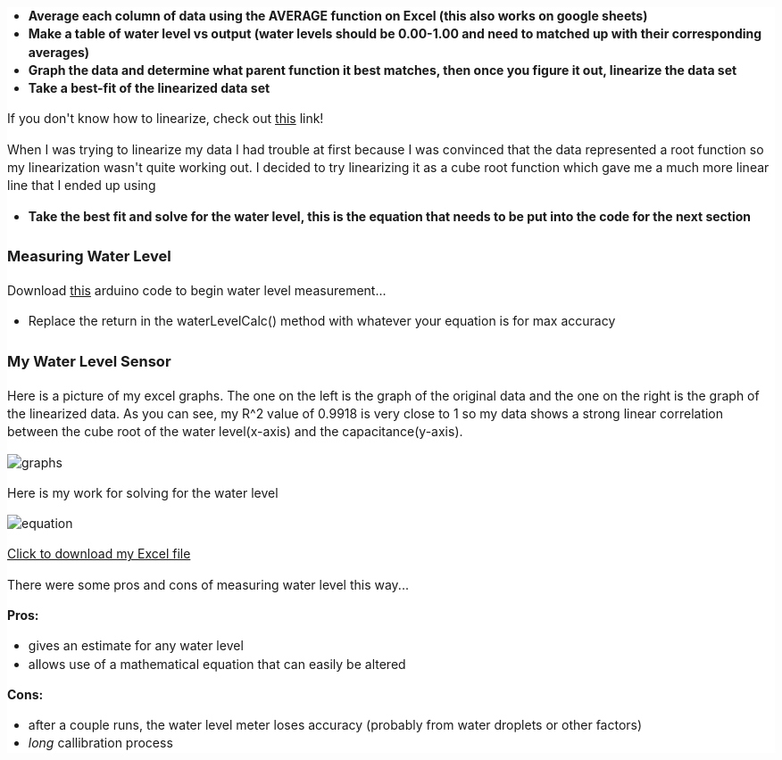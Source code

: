 - **Average each column of data using the AVERAGE function on Excel (this also works on google sheets)**
- **Make a table of water level vs output (water levels should be 0.00-1.00 and need to matched up with their corresponding averages)**
- **Graph the data and determine what parent function it best matches, then once you figure it out, linearize the data set**
- **Take a best-fit of the linearized data set**

If you don't know how to linearize, check out [this](https://www.mrwaynesclass.com/labs/reading/index06.html) link!

When I was trying to linearize my data I had trouble at first because I was convinced that the data represented a root function so my linearization wasn't quite working out. I decided to try linearizing it as a cube root function which gave me a much more linear line that I ended up using

- **Take the best fit and solve for the water level, this is the equation that needs to be put into the code for the next section**

### Measuring Water Level

Download <a href='stepCapacitanceMeter.ino' download>this</a> arduino code to begin water level measurement...

- Replace the return in the waterLevelCalc() method with whatever your equation is for max accuracy

### My Water Level Sensor

Here is a picture of my excel graphs. The one on the left is the graph of the original data and the one on the right is the graph of the linearized data. As you can see, my R^2 value of 0.9918 is very close to 1 so my data shows a strong linear correlation between the cube root of the water level(x-axis) and the capacitance(y-axis). 

<img src="graphs.png" alt="graphs">

Here is my work for solving for the water level

<img src="equation.JPG" alt="equation">


<a href='TestWaterLevelLinearizaton.xlsx' download>Click to download my Excel file</a>

<video width="955" height="541" controls>
	<source src="meterVideo.MOV" type="video/MOV">
</video>


There were some pros and cons of measuring water level this way...

**Pros:**
- gives an estimate for any water level
- allows use of a mathematical equation that can easily be altered

**Cons:**  
- after a couple runs, the water level meter loses accuracy (probably from water droplets or other factors)
- _long_ callibration process 
